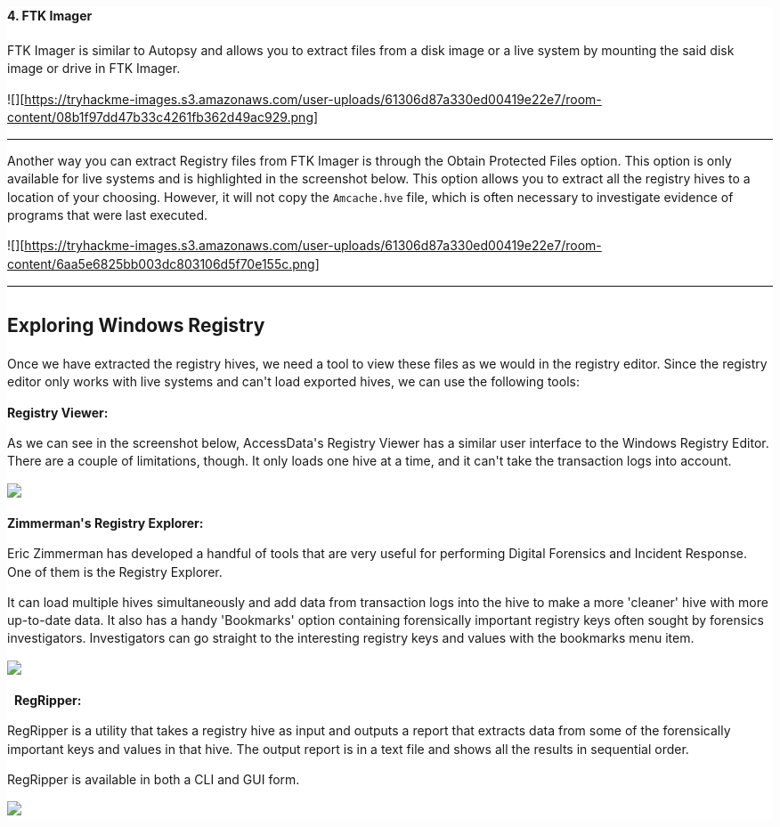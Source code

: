 
#### 4. FTK Imager

FTK Imager  is similar to Autopsy and allows you to extract files from a disk image or a live system by mounting the said disk image or drive in FTK Imager.

![][https://tryhackme-images.s3.amazonaws.com/user-uploads/61306d87a330ed00419e22e7/room-content/08b1f97dd47b33c4261fb362d49ac929.png]

---

Another way you can extract Registry files from FTK Imager is through the Obtain Protected Files option. This option is only available for live systems and is highlighted in the screenshot below. This option allows you to extract all the registry hives to a location of your choosing. However, it will not copy the `Amcache.hve` file, which is often necessary to investigate evidence of programs that were last executed.

![][https://tryhackme-images.s3.amazonaws.com/user-uploads/61306d87a330ed00419e22e7/room-content/6aa5e6825bb003dc803106d5f70e155c.png]

---

## Exploring Windows Registry

Once we have extracted the registry hives, we need a tool to view these files as we would in the registry editor. Since the registry editor only works with live systems and can't load exported hives, we can use the following tools:

**Registry Viewer:**

As we can see in the screenshot below, AccessData's Registry Viewer has a similar user interface to the Windows Registry Editor. There are a couple of limitations, though. It only loads one hive at a time, and it can't take the transaction logs into account.

![](https://tryhackme-images.s3.amazonaws.com/user-uploads/61306d87a330ed00419e22e7/room-content/888afb265fa265d771dc02ae8f610dc0.png)

**Zimmerman's Registry Explorer:**

Eric Zimmerman has developed a handful of tools that are very useful for performing Digital Forensics and Incident Response. One of them is the Registry Explorer. 

It can load multiple hives simultaneously and add data from transaction logs into the hive to make a more 'cleaner' hive with more up-to-date data. It also has a handy 'Bookmarks' option containing forensically important registry keys often sought by forensics investigators. Investigators can go straight to the interesting registry keys and values with the bookmarks menu item. 

![](https://tryhackme-images.s3.amazonaws.com/user-uploads/61306d87a330ed00419e22e7/room-content/414dee2639b9456334c9580aacdc2be1.png)  
  
  **RegRipper:**

RegRipper is a utility that takes a registry hive as input and outputs a report that extracts data from some of the forensically important keys and values in that hive. The output report is in a text file and shows all the results in sequential order. 

RegRipper is available in both a CLI and GUI form.

![](https://tryhackme-images.s3.amazonaws.com/user-uploads/61306d87a330ed00419e22e7/room-content/70e6fef3920cb9b0443bc1fa9d9fac5d.png)
